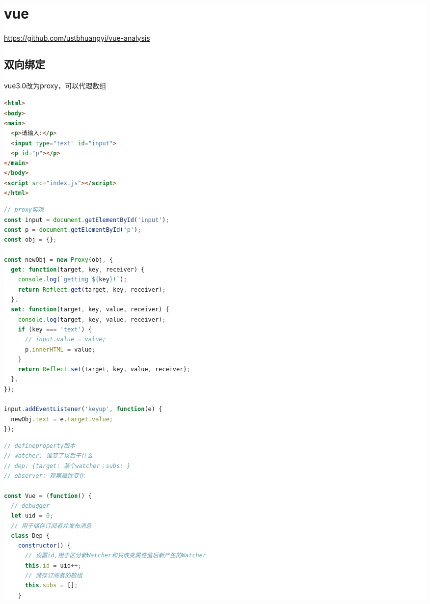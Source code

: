 # vue
https://github.com/ustbhuangyi/vue-analysis



## 双向绑定

vue3.0改为proxy，可以代理数组

```html
<html>
<body>
<main>
  <p>请输入:</p>
  <input type="text" id="input">
  <p id="p"></p>
</main>
</body>
<script src="index.js"></script>
</html>
```

```js
// proxy实现
const input = document.getElementById('input');
const p = document.getElementById('p');
const obj = {};

const newObj = new Proxy(obj, {
  get: function(target, key, receiver) {
    console.log(`getting ${key}!`);
    return Reflect.get(target, key, receiver);
  },
  set: function(target, key, value, receiver) {
    console.log(target, key, value, receiver);
    if (key === 'text') {
      // input.value = value;
      p.innerHTML = value;
    }
    return Reflect.set(target, key, value, receiver);
  },
});

input.addEventListener('keyup', function(e) {
  newObj.text = e.target.value;
});
```

```js
// defineproperty版本
// watcher: 谁变了以后干什么
// dep: {target: 某个watcher；subs: }
// observer: 观察属性变化

const Vue = (function() {
  // debugger
  let uid = 0;
  // 用于储存订阅者并发布消息
  class Dep {
    constructor() {
      // 设置id,用于区分新Watcher和只改变属性值后新产生的Watcher
      this.id = uid++;
      // 储存订阅者的数组
      this.subs = [];
    }
```